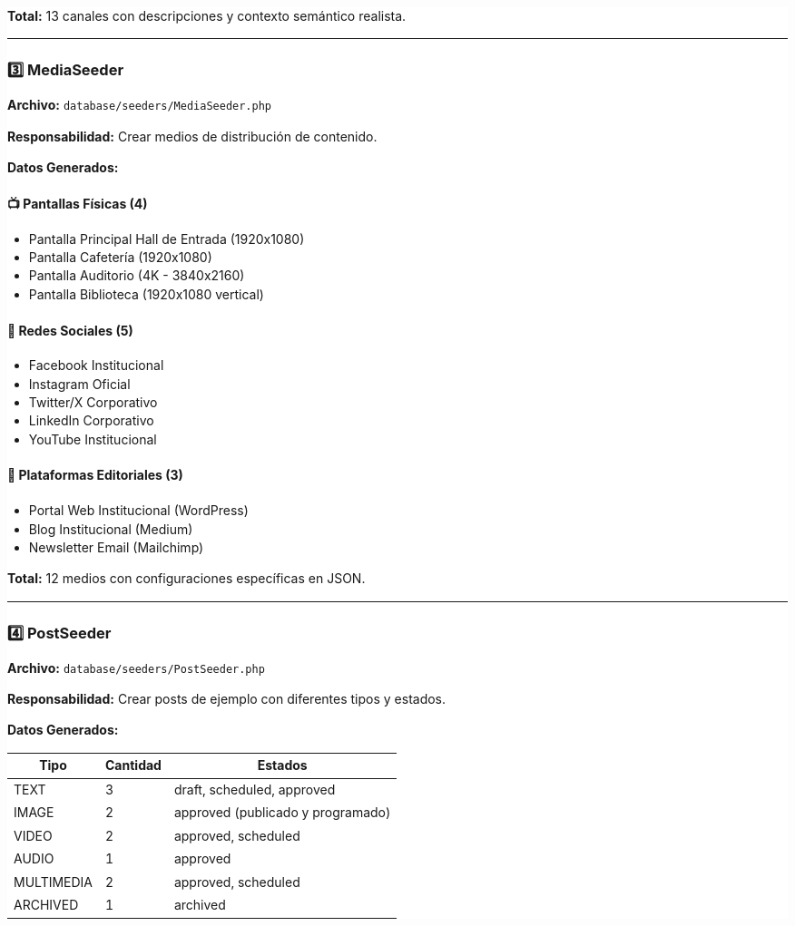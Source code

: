 **Total:** 13 canales con descripciones y contexto semántico realista.

---

### 3️⃣ **MediaSeeder**

**Archivo:** `database/seeders/MediaSeeder.php`

**Responsabilidad:** Crear medios de distribución de contenido.

**Datos Generados:**

#### 📺 Pantallas Físicas (4)
- Pantalla Principal Hall de Entrada (1920x1080)
- Pantalla Cafetería (1920x1080)
- Pantalla Auditorio (4K - 3840x2160)
- Pantalla Biblioteca (1920x1080 vertical)

#### 📱 Redes Sociales (5)
- Facebook Institucional
- Instagram Oficial
- Twitter/X Corporativo
- LinkedIn Corporativo
- YouTube Institucional

#### 📰 Plataformas Editoriales (3)
- Portal Web Institucional (WordPress)
- Blog Institucional (Medium)
- Newsletter Email (Mailchimp)

**Total:** 12 medios con configuraciones específicas en JSON.

---

### 4️⃣ **PostSeeder**

**Archivo:** `database/seeders/PostSeeder.php`

**Responsabilidad:** Crear posts de ejemplo con diferentes tipos y estados.

**Datos Generados:**

| Tipo | Cantidad | Estados |
|------|----------|---------|
| TEXT | 3 | draft, scheduled, approved |
| IMAGE | 2 | approved (publicado y programado) |
| VIDEO | 2 | approved, scheduled |
| AUDIO | 1 | approved |
| MULTIMEDIA | 2 | approved, scheduled |
| ARCHIVED | 1 | archived |
